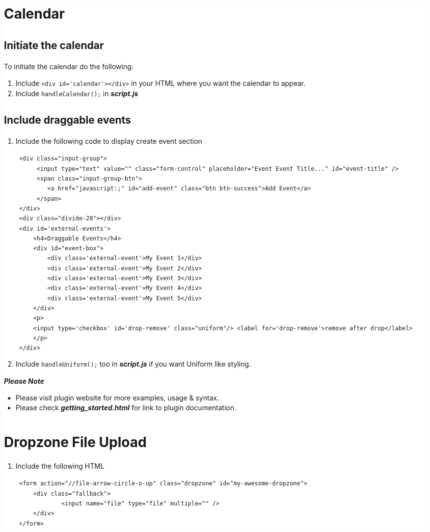 # Calendar #

## Initiate the calendar ##
To initiate the calendar do the following:

1. Include `<div id='calendar'></div>` in your HTML where you want the calendar to appear.
2. Include `handleCalendar();` in ***script.js***

## Include draggable events ##

1. Include the following code to display create event section

    	<div class="input-group">
			 <input type="text" value="" class="form-control" placeholder="Event Event Title..." id="event-title" />
			 <span class="input-group-btn">
				<a href="javascript:;" id="add-event" class="btn btn-success">Add Event</a>
			 </span>
		</div>
		<div class="divide-20"></div>
		<div id='external-events'>
			<h4>Draggable Events</h4>
			<div id="event-box">
				<div class='external-event'>My Event 1</div>
				<div class='external-event'>My Event 2</div>
				<div class='external-event'>My Event 3</div>
				<div class='external-event'>My Event 4</div>
				<div class='external-event'>My Event 5</div>
			</div>
			<p>
			<input type='checkbox' id='drop-remove' class="uniform"/> <label for='drop-remove'>remove after drop</label>
			</p>
		</div>
2. Include `handleUniform();` too in ***script.js*** if you want Uniform like styling.

***Please Note***

- Please visit plugin website for more examples, usage & syntax.
- Please check ***getting_started.html*** for link to plugin documentation.

# Dropzone File Upload #

1. Include the following HTML

	    <form action="//file-arrow-circle-o-up" class="dropzone" id="my-awesome-dropzone">
			<div class="fallback">
					<input name="file" type="file" multiple="" />
			</div>
		</form>
